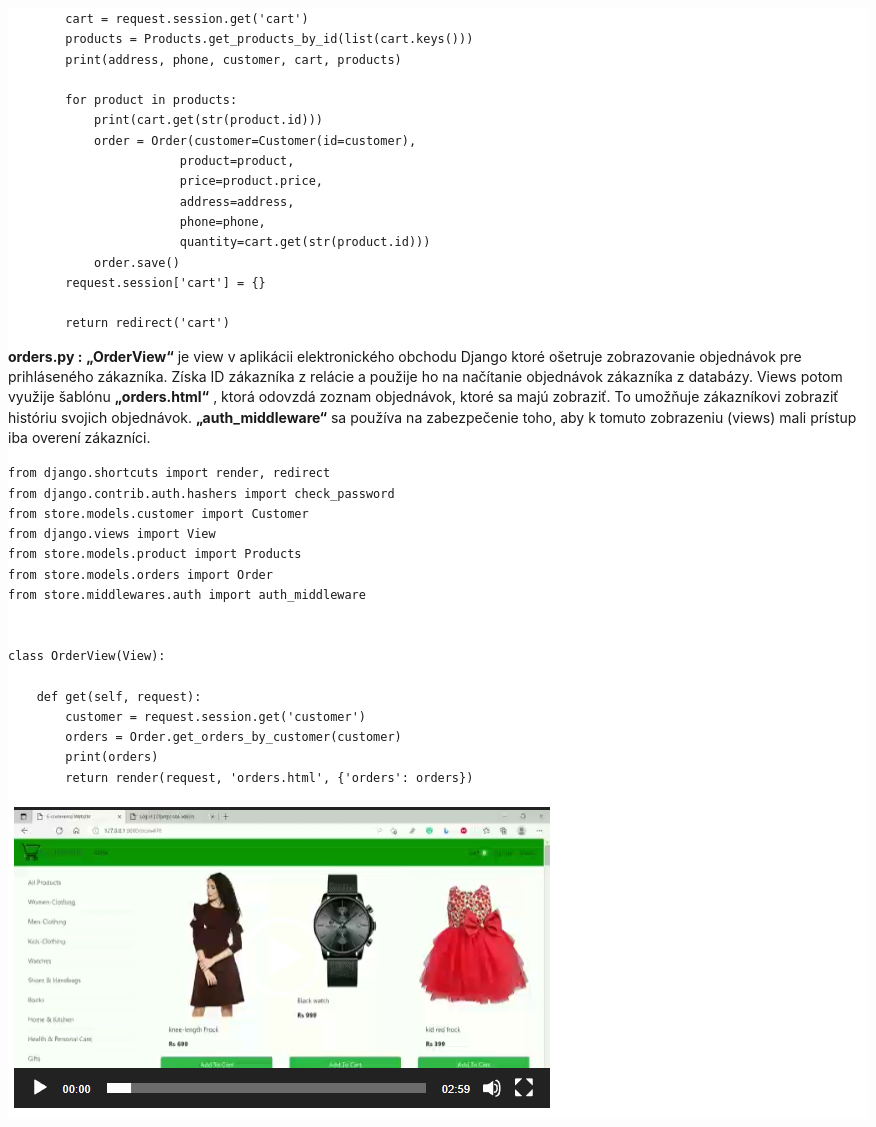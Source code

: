 ~~~
		cart = request.session.get('cart')
		products = Products.get_products_by_id(list(cart.keys()))
		print(address, phone, customer, cart, products)

		for product in products:
			print(cart.get(str(product.id)))
			order = Order(customer=Customer(id=customer),
						product=product,
						price=product.price,
						address=address,
						phone=phone,
						quantity=cart.get(str(product.id)))
			order.save()
		request.session['cart'] = {}

		return redirect('cart')
~~~

**orders.py :** **„OrderView“** je view v aplikácii elektronického obchodu Django ktoré ošetruje zobrazovanie objednávok pre prihláseného zákazníka. Získa ID zákazníka z relácie a použije ho na načítanie objednávok zákazníka z databázy. Views potom využije šablónu **„orders.html“** , ktorá odovzdá zoznam objednávok, ktoré sa majú zobraziť. To umožňuje zákazníkovi zobraziť históriu svojich objednávok. **„auth_middleware“** sa používa na zabezpečenie toho, aby k tomuto zobrazeniu (views) mali prístup iba overení zákazníci.

~~~
from django.shortcuts import render, redirect
from django.contrib.auth.hashers import check_password
from store.models.customer import Customer
from django.views import View
from store.models.product import Products
from store.models.orders import Order
from store.middlewares.auth import auth_middleware


class OrderView(View):

	def get(self, request):
		customer = request.session.get('customer')
		orders = Order.get_orders_by_customer(customer)
		print(orders)
		return render(request, 'orders.html', {'orders': orders})
~~~

![](./obrazky/eshop13.png)
